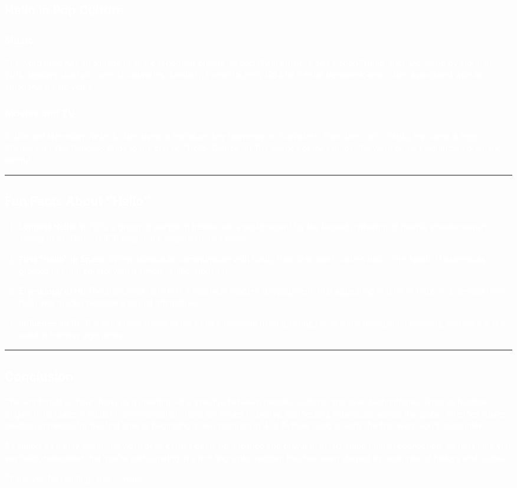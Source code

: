 
## Hello in Pop Culture

### Music
The word *hello* has also made its mark in popular culture, especially in music. Adele’s song “Hello” took the world by storm in 2015, topping charts in over 30 countries. Similarly, Lionel Richie’s 1984 hit “Hello” became iconic, often associated with its emotional music video.

### Movies and TV
In film and television, *hello* is often used to introduce key moments or characters. From the iconic “Hello, my name is Inigo Montoya” in *The Princess Bride* to the classic “Hello, Clarice” in *The Silence of the Lambs*, the word carries significant dramatic weight.

---

## Fun Facts About "Hello"

1. **Longest Hello**: In 2015, a group of people in Ireland set a world record for the largest gathering of people simultaneously saying *hello*. Over 20,000 people participated in this event!
   
2. **First "Hello" in Space**: When astronauts communicate with Earth, their first word is often *hello*. The Apollo 11 astronauts greeted mission control with a simple “Hello, Houston.”

3. **Etymology of Hi**: The shortened form *hi* is a relatively modern development, first appearing in print in 1862. It is derived from *hello* and quickly became a casual alternative.

4. **Influence on AI**: The word *hello* is one of the most commonly used greetings in AI voice recognition systems, making it a key word in training algorithms.

---

## Conclusion

The word *hello* is more than just a greeting—it's a bridge between people, cultures, and even technologies. From its humble origins to its place in modern communication, *hello* continues to evolve, connecting individuals across the globe. Whether you're meeting someone for the first time or beginning a new program in R or Python, *hello* is likely the first word you'll encounter.

As simple as it may seem, the word *hello* carries deep significance and power in establishing human connection. So next time you say *hello*, remember that you're participating in a rich linguistic tradition that has been shaped by centuries of history and culture.

Thank you for reading, and... Hello!

<style>

p {
    color: #ffffff;
}
main > h2 {
    padding-top: 30px;
    color: #ffffff;
}
body {
    background-color: var(--b);
    color: #ffffff;
}
a {
    color: #00ffec;
    text-decoration: underline;
    text-decoration-color: var(--h);
    text-decoration-thickness: 1px;
    text-underline-position: under;
}
element.style {
    padding-top: 70vh;